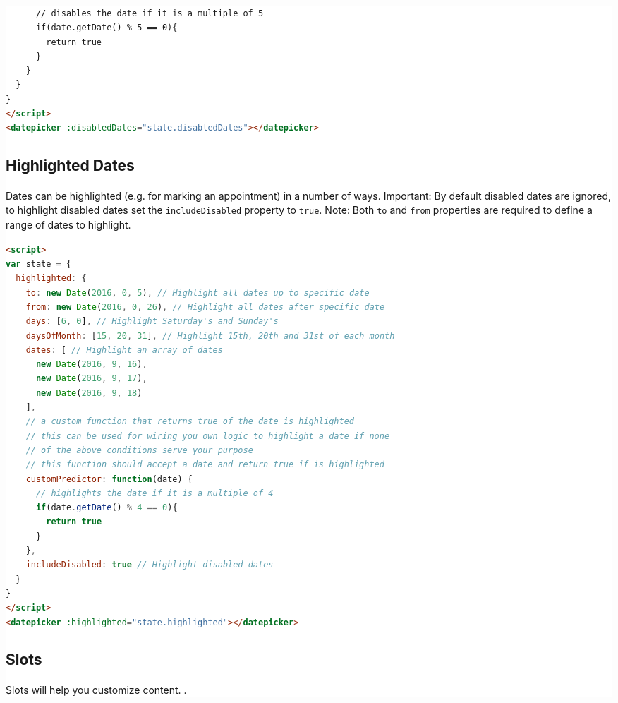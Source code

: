 ``` html
      // disables the date if it is a multiple of 5
      if(date.getDate() % 5 == 0){
        return true
      }
    }
  }
}
</script>
<datepicker :disabledDates="state.disabledDates"></datepicker>
```

## Highlighted Dates
Dates can be highlighted (e.g. for marking an appointment) in a number of ways. Important:
By default disabled dates are ignored, to highlight disabled dates set the `includeDisabled`
property to `true`. Note: Both `to` and `from` properties are required to define a range of
dates to highlight.

``` html
<script>
var state = {
  highlighted: {
    to: new Date(2016, 0, 5), // Highlight all dates up to specific date
    from: new Date(2016, 0, 26), // Highlight all dates after specific date
    days: [6, 0], // Highlight Saturday's and Sunday's
    daysOfMonth: [15, 20, 31], // Highlight 15th, 20th and 31st of each month
    dates: [ // Highlight an array of dates
      new Date(2016, 9, 16),
      new Date(2016, 9, 17),
      new Date(2016, 9, 18)
    ],
    // a custom function that returns true of the date is highlighted
    // this can be used for wiring you own logic to highlight a date if none
    // of the above conditions serve your purpose
    // this function should accept a date and return true if is highlighted
    customPredictor: function(date) {
      // highlights the date if it is a multiple of 4
      if(date.getDate() % 4 == 0){
        return true
      }
    },
    includeDisabled: true // Highlight disabled dates
  }
}
</script>
<datepicker :highlighted="state.highlighted"></datepicker>
```
## Slots

Slots will help you customize content.  .
